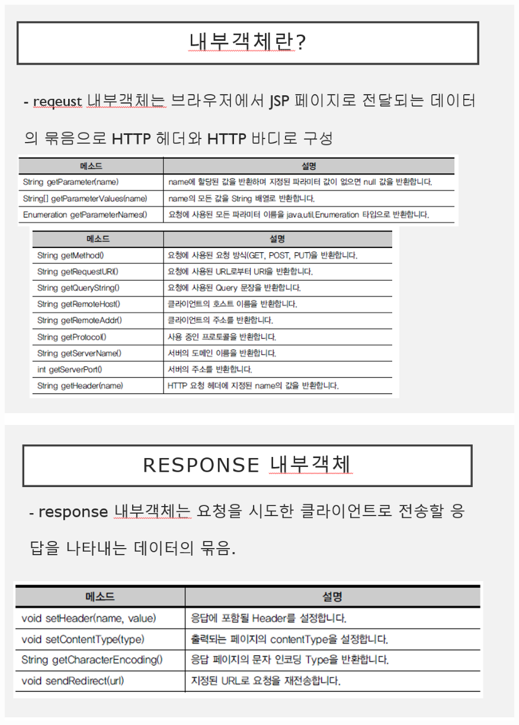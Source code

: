 ![Untitled](JSP_수업_23_09_14_656c6633a6574ee6a5dbd329fff43eca/Untitled%207.png)

![Untitled](JSP_수업_23_09_14_656c6633a6574ee6a5dbd329fff43eca/Untitled%208.png)
